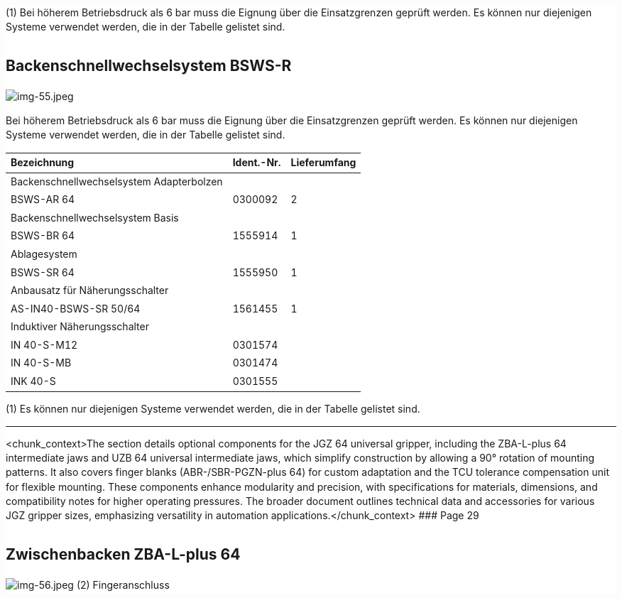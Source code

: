 (1) Bei höherem Betriebsdruck als 6 bar muss die Eignung über die Einsatzgrenzen geprüft werden. Es können nur diejenigen Systeme verwendet werden, die in der Tabelle gelistet sind.

## Backenschnellwechselsystem BSWS-R

![img-55.jpeg](img-55.jpeg)

Bei höherem Betriebsdruck als 6 bar muss die Eignung über die Einsatzgrenzen geprüft werden. Es können nur diejenigen Systeme verwendet werden, die in der Tabelle gelistet sind.

| Bezeichnung | Ident.-Nr. | Lieferumfang |
| :-- | :-- | :-- |
| Backenschnellwechselsystem Adapterbolzen |  |  |
| BSWS-AR 64 | 0300092 | 2 |
| Backenschnellwechselsystem Basis |  |  |
| BSWS-BR 64 | 1555914 | 1 |
| Ablagesystem |  |  |
| BSWS-SR 64 | 1555950 | 1 |
| Anbausatz für Näherungsschalter |  |  |
| AS-IN40-BSWS-SR 50/64 | 1561455 | 1 |
| Induktiver Näherungsschalter |  |  |
| IN 40-S-M12 | 0301574 |  |
| IN 40-S-MB | 0301474 |  |
| INK 40-S | 0301555 |  |

(1) Es können nur diejenigen Systeme verwendet werden, die in der Tabelle gelistet sind.</chunk>

---

<chunk_context>The section details optional components for the JGZ 64 universal gripper, including the ZBA-L-plus 64 intermediate jaws and UZB 64 universal intermediate jaws, which simplify construction by allowing a 90° rotation of mounting patterns. It also covers finger blanks (ABR-/SBR-PGZN-plus 64) for custom adaptation and the TCU tolerance compensation unit for flexible mounting. These components enhance modularity and precision, with specifications for materials, dimensions, and compatibility notes for higher operating pressures. The broader document outlines technical data and accessories for various JGZ gripper sizes, emphasizing versatility in automation applications.</chunk_context>
<chunk>### Page 29
## Zwischenbacken ZBA-L-plus 64

![img-56.jpeg](img-56.jpeg)
(2) Fingeranschluss
